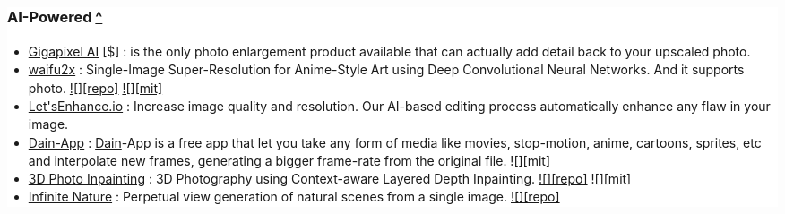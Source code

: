 ### AI-Powered [^](#table)

-   [Gigapixel AI](https://topazlabs.com/gigapixel-ai/) [$] : is the only photo enlargement product available that can actually add detail back to your upscaled photo.
-   [waifu2x](http://waifu2x.udp.jp/index.tr.html) : Single-Image Super-Resolution for Anime-Style Art using Deep Convolutional Neural Networks. And it supports photo. [![][repo]](https://github.com/nagadomi/waifu2x) [![][mit]](https://github.com/nagadomi/waifu2x/blob/master/LICENSE)
-   [Let'sEnhance.io](https://letsenhance.io/) : Increase image quality and resolution. Our AI-based editing process automatically enhance any flaw in your image.
-   [Dain-App](https://grisk.itch.io/dain-app) : [Dain](https://github.com/baowenbo/DAIN)-App is a free app that let you take any form of media like movies, stop-motion, anime, cartoons, sprites, etc and interpolate new frames, generating a bigger frame-rate from the original file. ![][mit]
-   [3D Photo Inpainting](https://shihmengli.github.io/3D-Photo-Inpainting/) : 3D Photography using Context-aware Layered Depth Inpainting. [![][repo]](https://github.com/vt-vl-lab/3d-photo-inpainting) ![][mit]
-   [Infinite Nature](https://infinite-nature.github.io/) : Perpetual view generation of natural scenes from a single image. [![][repo]](https://github.com/google-research/google-research/tree/master/infinite_nature)
